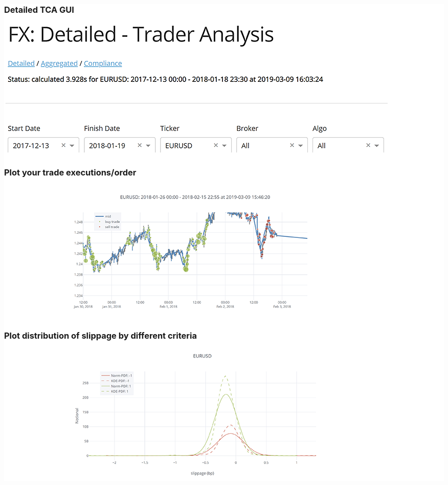 ### Detailed TCA GUI

<img src="img/std_gui.png?raw=true" width="750"/>

### Plot your trade executions/order

<img src="img/std_executions.png?raw=true" width="750"/>

### Plot distribution of slippage by different criteria

<img src="img/std_distribution.png?raw=true" width="750"/>

